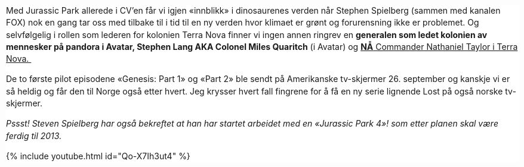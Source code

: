 Med Jurassic Park allerede i CV’en får vi igjen «innblikk» i dinosaurenes verden når Stephen Spielberg (sammen med kanalen FOX) nok en gang tar oss med tilbake til i tid til en ny verden hvor klimaet er grønt og forurensning ikke er problemet. Og selvfølgelig i rollen som lederen for kolonien Terra Nova finner vi ingen annen ringrev en **generalen som ledet kolonien av mennesker på pandora i Avatar, Stephen Lang AKA Colonel Miles Quaritch** (i Avatar) og <span style="text-decoration: underline"><strong>NÅ</strong> Commander Nathaniel Taylor i Terra Nova. </span>

De to første pilot episodene «Genesis: Part 1» og «Part 2» ble sendt på Amerikanske tv-skjermer 26. september og kanskje vi er så heldig og får den til Norge også etter hvert. Jeg krysser hvert fall fingrene for å få en ny serie lignende Lost på også norske tv-skjermer.

_Pssst! Steven Spielberg har også bekreftet at han har startet arbeidet med en «Jurassic Park 4»! som etter planen skal være ferdig til 2013._

{% include youtube.html id="Qo-X7Ih3ut4" %}
